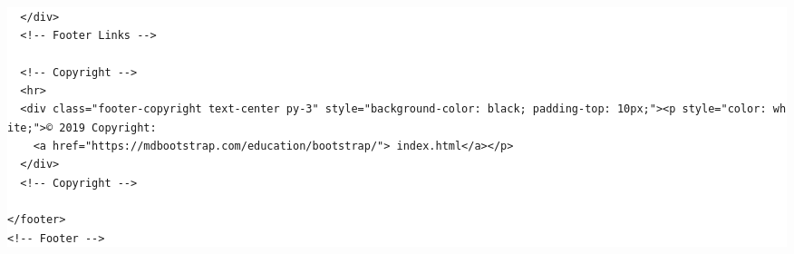       </div>
      <!-- Footer Links -->

      <!-- Copyright -->
      <hr>
      <div class="footer-copyright text-center py-3" style="background-color: black; padding-top: 10px;"><p style="color: white;">© 2019 Copyright:
        <a href="https://mdbootstrap.com/education/bootstrap/"> index.html</a></p>
      </div>
      <!-- Copyright -->

    </footer>
    <!-- Footer -->
</body>
</html>

